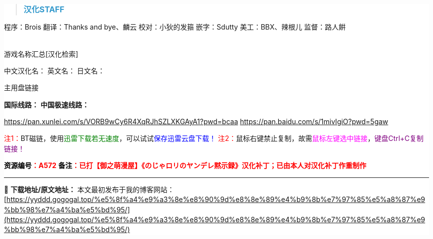 <blockquote><b><span style="font-size: 12pt; color: #3399cc;">汉化STAFF</span></b></blockquote>
<div>程序：Brois
翻译：Thanks and bye、麟云
校对：小狄的发箍
嵌字：Sdutty
美工：BBX、辣根儿
监督：路人餠</div>
&nbsp;

游戏名称汇总[汉化检索]

中文汉化名：
英文名：
日文名：

</div>
<div class="panel panel-primary">
<div class="panel-heading">主用盘链接</div>
<div class="panel-body">

<b>国际线路：</b>
<b>中国极速线路：</b>



https://pan.xunlei.com/s/VORB9wCy6R4XqRJhSZLXKGAyA1?pwd=bcaa
https://pan.baidu.com/s/1mivIgiO?pwd=5gaw


<span style="color: #ff0000;">注1：</span>BT磁链，使用<span style="color: #008000;">迅雷下载若无速度</span>，可以试试<span style="color: #0000ff;">保存迅雷云盘下载！</span>
<span style="color: #ff0000;">注2：</span>鼠标右键禁止复制，故需<span style="color: #ff00ff;">鼠标左键选中链接</span>，<span style="color: #800080;">键盘Ctrl+C复制链接！</span>

</div>
<div class="panel-footer"><span style="color: #ff0000;"><b><span style="color: #000000;">资源编号</span>：A572</b></span>
<span style="color: #ff0000;"><b><span style="color: #000000;">备注</span>：已打【御之萌漫屋】《のじゃロリのヤンデレ黙示録》汉化补丁；已由本人对汉化补丁作重制作</b></span></div>
</div>

---
📖 **下载地址/原文地址：** 本文最初发布于我的博客网站：[https://yyddd.gogogal.top/%e5%8f%a4%e9%a3%8e%e8%90%9d%e8%8e%89%e4%b9%8b%e7%97%85%e5%a8%87%e9%bb%98%e7%a4%ba%e5%bd%95/](https://yyddd.gogogal.top/%e5%8f%a4%e9%a3%8e%e8%90%9d%e8%8e%89%e4%b9%8b%e7%97%85%e5%a8%87%e9%bb%98%e7%a4%ba%e5%bd%95/)
